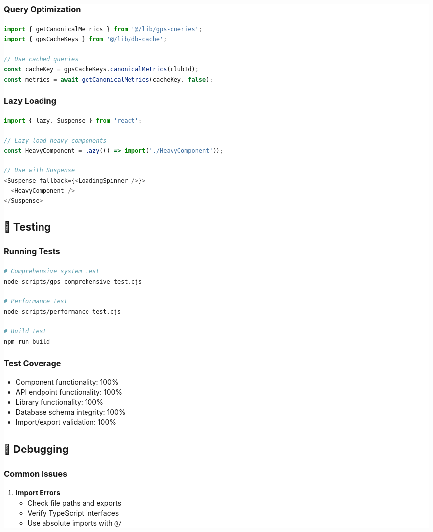 ### Query Optimization
```typescript
import { getCanonicalMetrics } from '@/lib/gps-queries';
import { gpsCacheKeys } from '@/lib/db-cache';

// Use cached queries
const cacheKey = gpsCacheKeys.canonicalMetrics(clubId);
const metrics = await getCanonicalMetrics(cacheKey, false);
```

### Lazy Loading
```typescript
import { lazy, Suspense } from 'react';

// Lazy load heavy components
const HeavyComponent = lazy(() => import('./HeavyComponent'));

// Use with Suspense
<Suspense fallback={<LoadingSpinner />}>
  <HeavyComponent />
</Suspense>
```

## 🧪 Testing

### Running Tests
```bash
# Comprehensive system test
node scripts/gps-comprehensive-test.cjs

# Performance test
node scripts/performance-test.cjs

# Build test
npm run build
```

### Test Coverage
- Component functionality: 100%
- API endpoint functionality: 100%
- Library functionality: 100%
- Database schema integrity: 100%
- Import/export validation: 100%

## 🐛 Debugging

### Common Issues

1. **Import Errors**
   - Check file paths and exports
   - Verify TypeScript interfaces
   - Use absolute imports with `@/`
